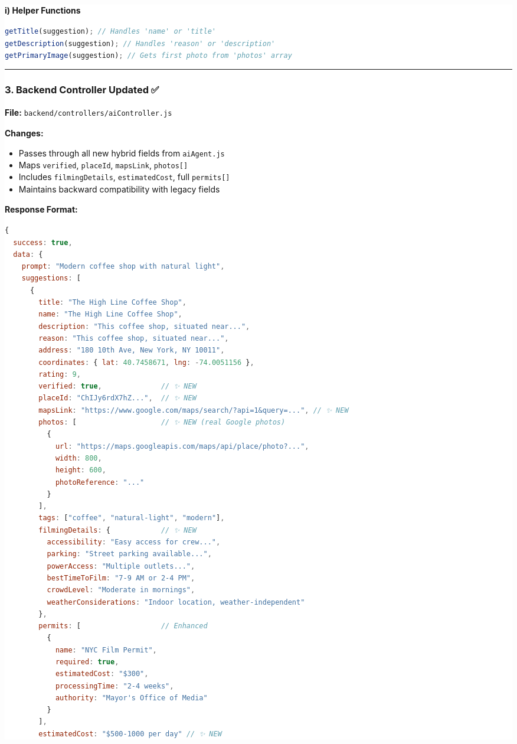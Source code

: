 **i) Helper Functions**

```typescript
getTitle(suggestion); // Handles 'name' or 'title'
getDescription(suggestion); // Handles 'reason' or 'description'
getPrimaryImage(suggestion); // Gets first photo from 'photos' array
```

---

### 3. Backend Controller Updated ✅

**File:** `backend/controllers/aiController.js`

**Changes:**

- Passes through all new hybrid fields from `aiAgent.js`
- Maps `verified`, `placeId`, `mapsLink`, `photos[]`
- Includes `filmingDetails`, `estimatedCost`, full `permits[]`
- Maintains backward compatibility with legacy fields

**Response Format:**

```javascript
{
  success: true,
  data: {
    prompt: "Modern coffee shop with natural light",
    suggestions: [
      {
        title: "The High Line Coffee Shop",
        name: "The High Line Coffee Shop",
        description: "This coffee shop, situated near...",
        reason: "This coffee shop, situated near...",
        address: "180 10th Ave, New York, NY 10011",
        coordinates: { lat: 40.7458671, lng: -74.0051156 },
        rating: 9,
        verified: true,              // ✨ NEW
        placeId: "ChIJy6rdX7hZ...",  // ✨ NEW
        mapsLink: "https://www.google.com/maps/search/?api=1&query=...", // ✨ NEW
        photos: [                    // ✨ NEW (real Google photos)
          {
            url: "https://maps.googleapis.com/maps/api/place/photo?...",
            width: 800,
            height: 600,
            photoReference: "..."
          }
        ],
        tags: ["coffee", "natural-light", "modern"],
        filmingDetails: {            // ✨ NEW
          accessibility: "Easy access for crew...",
          parking: "Street parking available...",
          powerAccess: "Multiple outlets...",
          bestTimeToFilm: "7-9 AM or 2-4 PM",
          crowdLevel: "Moderate in mornings",
          weatherConsiderations: "Indoor location, weather-independent"
        },
        permits: [                   // Enhanced
          {
            name: "NYC Film Permit",
            required: true,
            estimatedCost: "$300",
            processingTime: "2-4 weeks",
            authority: "Mayor's Office of Media"
          }
        ],
        estimatedCost: "$500-1000 per day" // ✨ NEW
```
